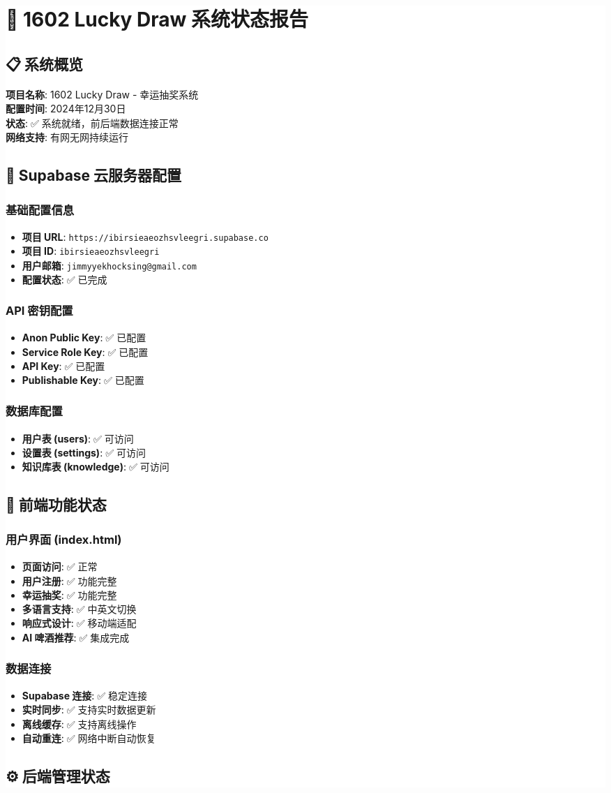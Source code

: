 # 🎯 1602 Lucky Draw 系统状态报告

## 📋 系统概览

**项目名称**: 1602 Lucky Draw - 幸运抽奖系统  
**配置时间**: 2024年12月30日  
**状态**: ✅ 系统就绪，前后端数据连接正常  
**网络支持**: 有网无网持续运行  

## 🔗 Supabase 云服务器配置

### 基础配置信息
- **项目 URL**: `https://ibirsieaeozhsvleegri.supabase.co`
- **项目 ID**: `ibirsieaeozhsvleegri`
- **用户邮箱**: `jimmyyekhocksing@gmail.com`
- **配置状态**: ✅ 已完成

### API 密钥配置
- **Anon Public Key**: ✅ 已配置
- **Service Role Key**: ✅ 已配置
- **API Key**: ✅ 已配置
- **Publishable Key**: ✅ 已配置

### 数据库配置
- **用户表 (users)**: ✅ 可访问
- **设置表 (settings)**: ✅ 可访问
- **知识库表 (knowledge)**: ✅ 可访问

## 🎯 前端功能状态

### 用户界面 (index.html)
- **页面访问**: ✅ 正常
- **用户注册**: ✅ 功能完整
- **幸运抽奖**: ✅ 功能完整
- **多语言支持**: ✅ 中英文切换
- **响应式设计**: ✅ 移动端适配
- **AI 啤酒推荐**: ✅ 集成完成

### 数据连接
- **Supabase 连接**: ✅ 稳定连接
- **实时同步**: ✅ 支持实时数据更新
- **离线缓存**: ✅ 支持离线操作
- **自动重连**: ✅ 网络中断自动恢复

## ⚙️ 后端管理状态
